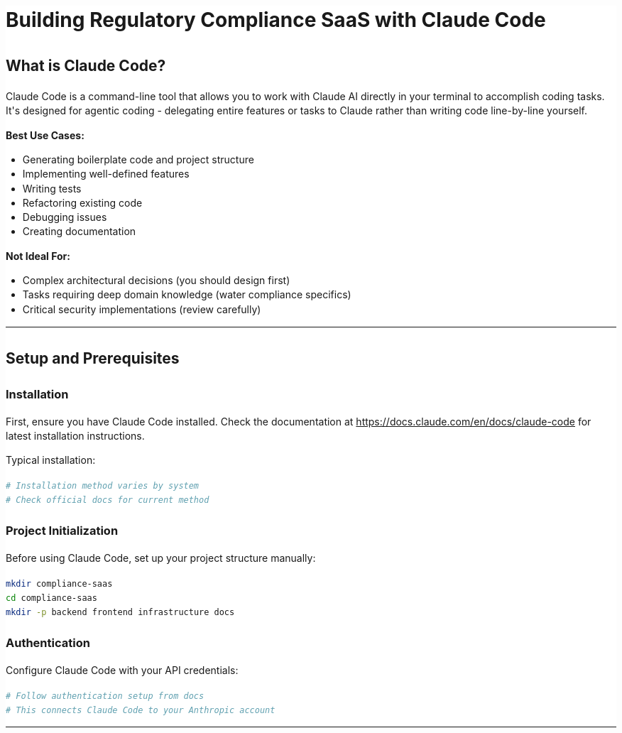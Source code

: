 # Building Regulatory Compliance SaaS with Claude Code

## What is Claude Code?

Claude Code is a command-line tool that allows you to work with Claude AI directly in your terminal to accomplish coding tasks. It's designed for agentic coding - delegating entire features or tasks to Claude rather than writing code line-by-line yourself.

**Best Use Cases:**
- Generating boilerplate code and project structure
- Implementing well-defined features
- Writing tests
- Refactoring existing code
- Debugging issues
- Creating documentation

**Not Ideal For:**
- Complex architectural decisions (you should design first)
- Tasks requiring deep domain knowledge (water compliance specifics)
- Critical security implementations (review carefully)

---

## Setup and Prerequisites

### Installation

First, ensure you have Claude Code installed. Check the documentation at https://docs.claude.com/en/docs/claude-code for latest installation instructions.

Typical installation:
```bash
# Installation method varies by system
# Check official docs for current method
```

### Project Initialization

Before using Claude Code, set up your project structure manually:

```bash
mkdir compliance-saas
cd compliance-saas
mkdir -p backend frontend infrastructure docs
```

### Authentication

Configure Claude Code with your API credentials:
```bash
# Follow authentication setup from docs
# This connects Claude Code to your Anthropic account
```

---